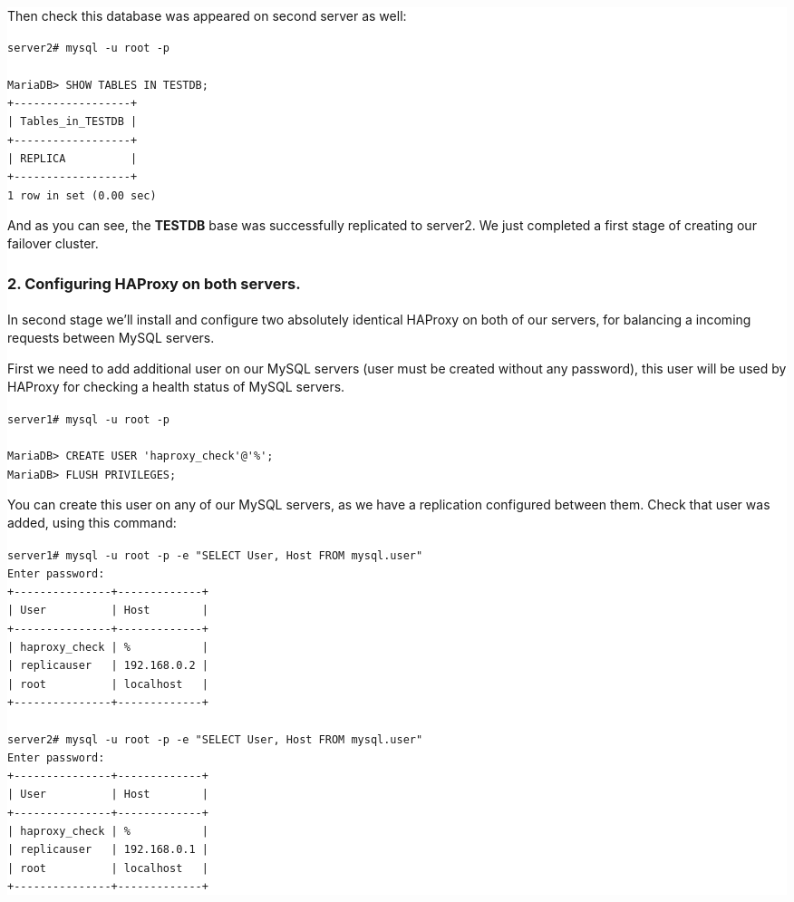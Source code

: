Then check this database was appeared on second server as well:

    server2# mysql -u root -p

    MariaDB> SHOW TABLES IN TESTDB;
    +------------------+
    | Tables_in_TESTDB |
    +------------------+
    | REPLICA          |
    +------------------+
    1 row in set (0.00 sec)

And as you can see, the **TESTDB** base was successfully replicated to server2. We just completed a first stage of creating our failover cluster.

### 2. **Configuring HAProxy on both servers.**

In second stage we’ll install and configure two absolutely identical HAProxy on both of our servers, for balancing a incoming requests between MySQL servers.

First we need to add additional user on our MySQL servers (user must be created without any password), this user will be used by HAProxy for checking a health status of MySQL servers.

    server1# mysql -u root -p

    MariaDB> CREATE USER 'haproxy_check'@'%';
    MariaDB> FLUSH PRIVILEGES;

You can create this user on any of our MySQL servers, as we have a replication configured between them. Check that user was added, using this command:

    server1# mysql -u root -p -e "SELECT User, Host FROM mysql.user"
    Enter password: 
    +---------------+-------------+
    | User          | Host        |
    +---------------+-------------+
    | haproxy_check | %           |
    | replicauser   | 192.168.0.2 |
    | root          | localhost   |
    +---------------+-------------+

    server2# mysql -u root -p -e "SELECT User, Host FROM mysql.user"
    Enter password: 
    +---------------+-------------+
    | User          | Host        |
    +---------------+-------------+
    | haproxy_check | %           |
    | replicauser   | 192.168.0.1 |
    | root          | localhost   |
    +---------------+-------------+
